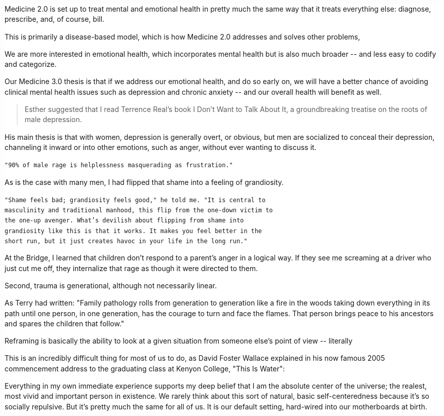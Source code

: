 Medicine 2.0 is set up to treat mental and emotional health in pretty much the
same way that it treats everything else: diagnose, prescribe, and, of course,
bill.

This is primarily a disease-based model, which is how Medicine 2.0 addresses
and solves other problems,

We are more interested in emotional health, which incorporates mental health
but is also much broader -- and less easy to codify and categorize.

Our Medicine 3.0 thesis is that if we address our emotional health, and do so
early on, we will have a better chance of avoiding clinical mental health
issues such as depression and chronic anxiety -- and our overall health will
benefit as well.

> Esther suggested that I read Terrence Real’s book I Don’t Want to Talk About
> It, a groundbreaking treatise on the roots of male depression.

His main thesis is that with women, depression is generally overt, or obvious,
but men are socialized to conceal their depression, channeling it inward or
into other emotions, such as anger, without ever wanting to discuss it.

    "90% of male rage is helplessness masquerading as frustration."

As is the case with many men, I had flipped that shame into a feeling of
grandiosity.

    "Shame feels bad; grandiosity feels good," he told me. "It is central to
    masculinity and traditional manhood, this flip from the one-down victim to
    the one-up avenger. What’s devilish about flipping from shame into
    grandiosity like this is that it works. It makes you feel better in the
    short run, but it just creates havoc in your life in the long run."

At the Bridge, I learned that children don’t respond to a parent’s anger in a
logical way. If they see me screaming at a driver who just cut me off, they
internalize that rage as though it were directed to them.

Second, trauma is generational, although not necessarily linear.

As Terry had written: "Family pathology rolls from generation to generation
like a fire in the woods taking down everything in its path until one person,
in one generation, has the courage to turn and face the flames. That person
brings peace to his ancestors and spares the children that follow."

Reframing is basically the ability to look at a given situation from someone
else’s point of view -- literally

This is an incredibly difficult thing for most of us to do, as David Foster
Wallace explained in his now famous 2005 commencement address to the graduating
class at Kenyon College, "This Is Water":

Everything in my own immediate experience supports my deep belief that I am the
absolute center of the universe; the realest, most vivid and important person
in existence. We rarely think about this sort of natural, basic
self-centeredness because it’s so socially repulsive. But it’s pretty much the
same for all of us. It is our default setting, hard-wired into our motherboards
at birth.
